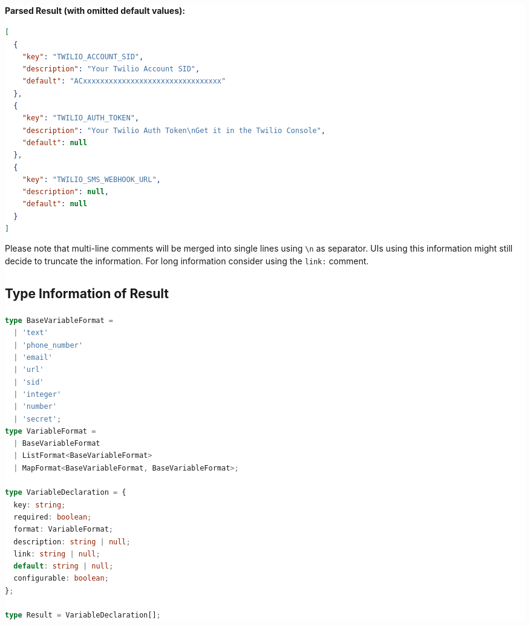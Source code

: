 **Parsed Result (with omitted default values):**

```json
[
  {
    "key": "TWILIO_ACCOUNT_SID",
    "description": "Your Twilio Account SID",
    "default": "ACxxxxxxxxxxxxxxxxxxxxxxxxxxxxxxxx"
  },
  {
    "key": "TWILIO_AUTH_TOKEN",
    "description": "Your Twilio Auth Token\nGet it in the Twilio Console",
    "default": null
  },
  {
    "key": "TWILIO_SMS_WEBHOOK_URL",
    "description": null,
    "default": null
  }
]
```

Please note that multi-line comments will be merged into single lines using `\n` as separator. UIs using this information might still decide to truncate the information. For long information consider using the `link:` comment.

## Type Information of Result

```ts
type BaseVariableFormat =
  | 'text'
  | 'phone_number'
  | 'email'
  | 'url'
  | 'sid'
  | 'integer'
  | 'number'
  | 'secret';
type VariableFormat =
  | BaseVariableFormat
  | ListFormat<BaseVariableFormat>
  | MapFormat<BaseVariableFormat, BaseVariableFormat>;

type VariableDeclaration = {
  key: string;
  required: boolean;
  format: VariableFormat;
  description: string | null;
  link: string | null;
  default: string | null;
  configurable: boolean;
};

type Result = VariableDeclaration[];
```

